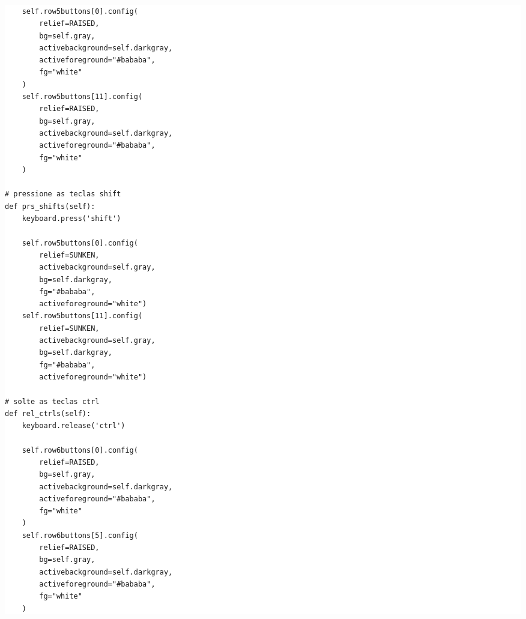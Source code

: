         self.row5buttons[0].config(
            relief=RAISED,
            bg=self.gray,
            activebackground=self.darkgray,
            activeforeground="#bababa",
            fg="white"
        )
        self.row5buttons[11].config(
            relief=RAISED,
            bg=self.gray,
            activebackground=self.darkgray,
            activeforeground="#bababa",
            fg="white"
        )

    # pressione as teclas shift
    def prs_shifts(self):
        keyboard.press('shift')

        self.row5buttons[0].config(
            relief=SUNKEN,
            activebackground=self.gray,
            bg=self.darkgray,
            fg="#bababa",
            activeforeground="white")
        self.row5buttons[11].config(
            relief=SUNKEN,
            activebackground=self.gray,
            bg=self.darkgray,
            fg="#bababa",
            activeforeground="white")

    # solte as teclas ctrl
    def rel_ctrls(self):
        keyboard.release('ctrl')

        self.row6buttons[0].config(
            relief=RAISED,
            bg=self.gray,
            activebackground=self.darkgray,
            activeforeground="#bababa",
            fg="white"
        )
        self.row6buttons[5].config(
            relief=RAISED,
            bg=self.gray,
            activebackground=self.darkgray,
            activeforeground="#bababa",
            fg="white"
        )
